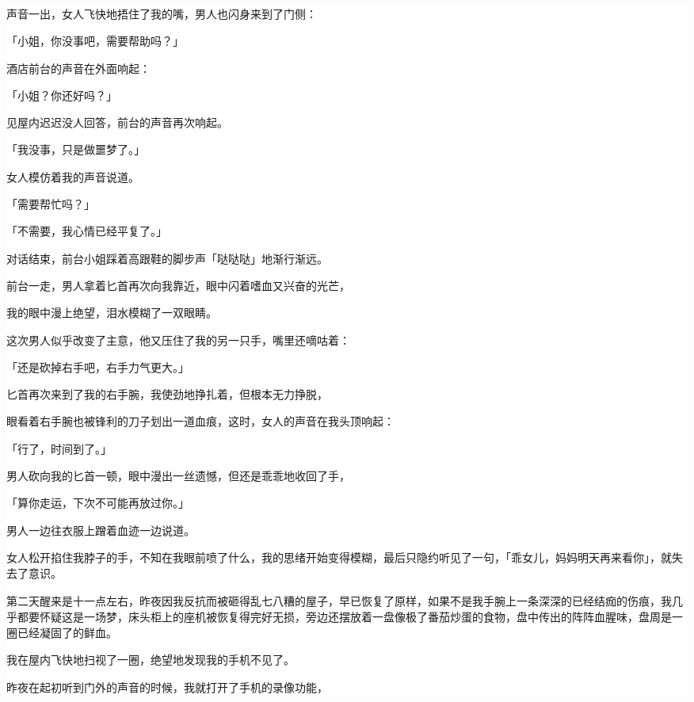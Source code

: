 声音一出，女人飞快地捂住了我的嘴，男人也闪身来到了门侧：


「小姐，你没事吧，需要帮助吗？」


酒店前台的声音在外面响起：


「小姐？你还好吗？」


见屋内迟迟没人回答，前台的声音再次响起。


「我没事，只是做噩梦了。」


女人模仿着我的声音说道。


「需要帮忙吗？」


「不需要，我心情已经平复了。」


对话结束，前台小姐踩着高跟鞋的脚步声「哒哒哒」地渐行渐远。


前台一走，男人拿着匕首再次向我靠近，眼中闪着嗜血又兴奋的光芒，


我的眼中漫上绝望，泪水模糊了一双眼睛。


这次男人似乎改变了主意，他又压住了我的另一只手，嘴里还嘀咕着：


「还是砍掉右手吧，右手力气更大。」


匕首再次来到了我的右手腕，我使劲地挣扎着，但根本无力挣脱，


眼看着右手腕也被锋利的刀子划出一道血痕，这时，女人的声音在我头顶响起：


「行了，时间到了。」


男人砍向我的匕首一顿，眼中漫出一丝遗憾，但还是乖乖地收回了手，


「算你走运，下次不可能再放过你。」


男人一边往衣服上蹭着血迹一边说道。


女人松开掐住我脖子的手，不知在我眼前喷了什么，我的思绪开始变得模糊，最后只隐约听见了一句，「乖女儿，妈妈明天再来看你」，就失去了意识。


第二天醒来是十一点左右，昨夜因我反抗而被砸得乱七八糟的屋子，早已恢复了原样，如果不是我手腕上一条深深的已经结痂的伤痕，我几乎都要怀疑这是一场梦，床头柜上的座机被恢复得完好无损，旁边还摆放着一盘像极了番茄炒蛋的食物，盘中传出的阵阵血腥味，盘周是一圈已经凝固了的鲜血。


我在屋内飞快地扫视了一圈，绝望地发现我的手机不见了。


昨夜在起初听到门外的声音的时候，我就打开了手机的录像功能，
